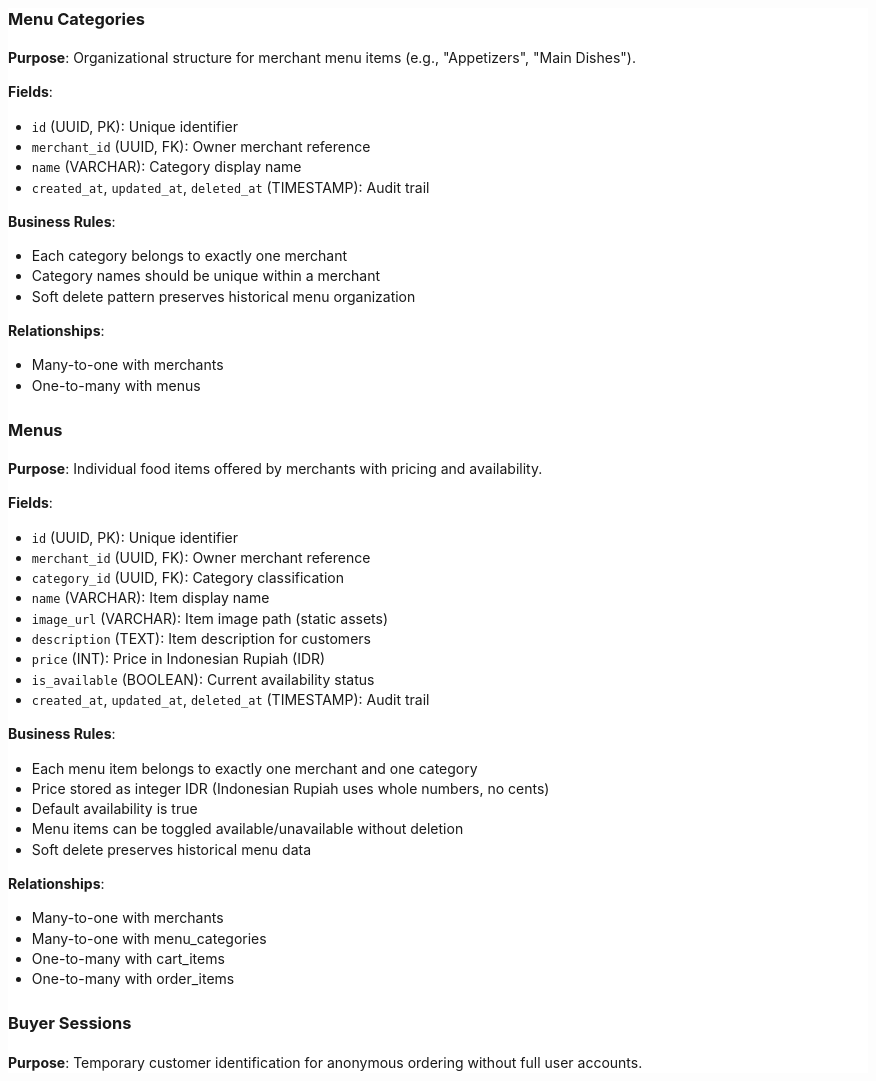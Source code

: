 ### Menu Categories

**Purpose**: Organizational structure for merchant menu items (e.g., "Appetizers", "Main Dishes").

**Fields**:

- `id` (UUID, PK): Unique identifier
- `merchant_id` (UUID, FK): Owner merchant reference
- `name` (VARCHAR): Category display name
- `created_at`, `updated_at`, `deleted_at` (TIMESTAMP): Audit trail

**Business Rules**:

- Each category belongs to exactly one merchant
- Category names should be unique within a merchant
- Soft delete pattern preserves historical menu organization

**Relationships**:

- Many-to-one with merchants
- One-to-many with menus

### Menus

**Purpose**: Individual food items offered by merchants with pricing and availability.

**Fields**:

- `id` (UUID, PK): Unique identifier
- `merchant_id` (UUID, FK): Owner merchant reference
- `category_id` (UUID, FK): Category classification
- `name` (VARCHAR): Item display name
- `image_url` (VARCHAR): Item image path (static assets)
- `description` (TEXT): Item description for customers
- `price` (INT): Price in Indonesian Rupiah (IDR)
- `is_available` (BOOLEAN): Current availability status
- `created_at`, `updated_at`, `deleted_at` (TIMESTAMP): Audit trail

**Business Rules**:

- Each menu item belongs to exactly one merchant and one category
- Price stored as integer IDR (Indonesian Rupiah uses whole numbers, no cents)
- Default availability is true
- Menu items can be toggled available/unavailable without deletion
- Soft delete preserves historical menu data

**Relationships**:

- Many-to-one with merchants
- Many-to-one with menu_categories
- One-to-many with cart_items
- One-to-many with order_items

### Buyer Sessions

**Purpose**: Temporary customer identification for anonymous ordering without full user accounts.
